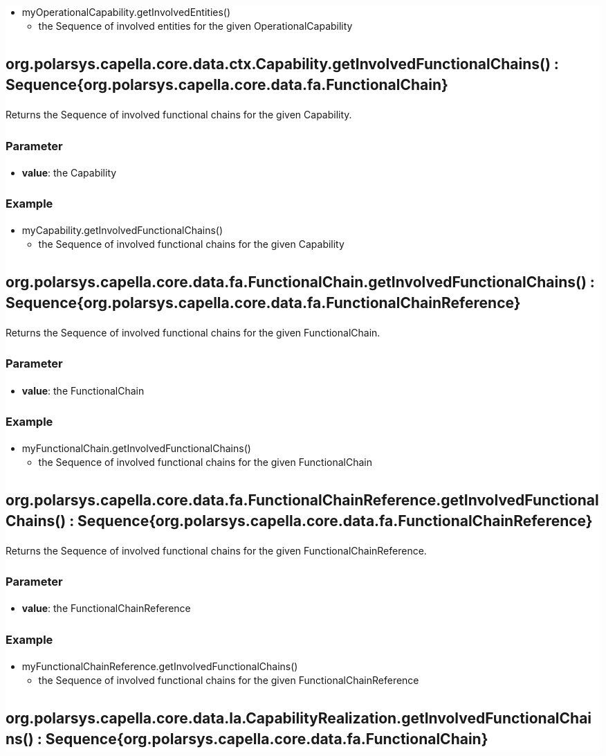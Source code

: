 * myOperationalCapability.getInvolvedEntities()
  * the Sequence of involved entities for the given OperationalCapability

## org.polarsys.capella.core.data.ctx.Capability.getInvolvedFunctionalChains() : Sequence{org.polarsys.capella.core.data.fa.FunctionalChain}

Returns the Sequence of involved functional chains for the given Capability.

### Parameter

* **value**: the Capability

### Example

* myCapability.getInvolvedFunctionalChains()
  * the Sequence of involved functional chains for the given Capability

## org.polarsys.capella.core.data.fa.FunctionalChain.getInvolvedFunctionalChains() : Sequence{org.polarsys.capella.core.data.fa.FunctionalChainReference}

Returns the Sequence of involved functional chains for the given FunctionalChain.

### Parameter

* **value**: the FunctionalChain

### Example

* myFunctionalChain.getInvolvedFunctionalChains()
  * the Sequence of involved functional chains for the given FunctionalChain

## org.polarsys.capella.core.data.fa.FunctionalChainReference.getInvolvedFunctionalChains() : Sequence{org.polarsys.capella.core.data.fa.FunctionalChainReference}

Returns the Sequence of involved functional chains for the given FunctionalChainReference.

### Parameter

* **value**: the FunctionalChainReference

### Example

* myFunctionalChainReference.getInvolvedFunctionalChains()
  * the Sequence of involved functional chains for the given FunctionalChainReference

## org.polarsys.capella.core.data.la.CapabilityRealization.getInvolvedFunctionalChains() : Sequence{org.polarsys.capella.core.data.fa.FunctionalChain}
